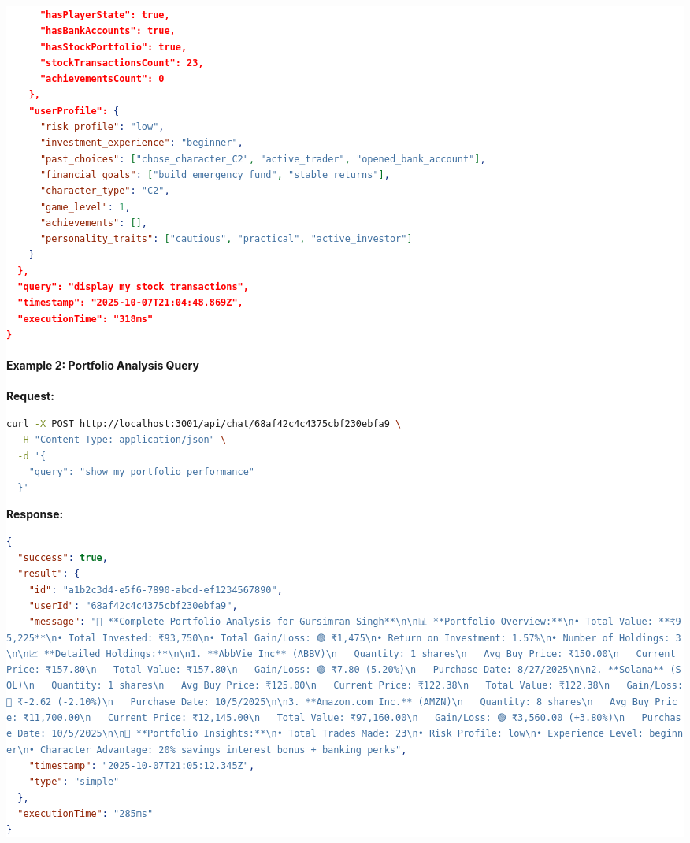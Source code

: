 ```json
      "hasPlayerState": true,
      "hasBankAccounts": true,
      "hasStockPortfolio": true,
      "stockTransactionsCount": 23,
      "achievementsCount": 0
    },
    "userProfile": {
      "risk_profile": "low",
      "investment_experience": "beginner",
      "past_choices": ["chose_character_C2", "active_trader", "opened_bank_account"],
      "financial_goals": ["build_emergency_fund", "stable_returns"],
      "character_type": "C2",
      "game_level": 1,
      "achievements": [],
      "personality_traits": ["cautious", "practical", "active_investor"]
    }
  },
  "query": "display my stock transactions",
  "timestamp": "2025-10-07T21:04:48.869Z",
  "executionTime": "318ms"
}
```

#### Example 2: Portfolio Analysis Query

**Request:**
```bash
curl -X POST http://localhost:3001/api/chat/68af42c4c4375cbf230ebfa9 \
  -H "Content-Type: application/json" \
  -d '{
    "query": "show my portfolio performance"
  }'
```

**Response:**
```json
{
  "success": true,
  "result": {
    "id": "a1b2c3d4-e5f6-7890-abcd-ef1234567890",
    "userId": "68af42c4c4375cbf230ebfa9",
    "message": "💼 **Complete Portfolio Analysis for Gursimran Singh**\n\n📊 **Portfolio Overview:**\n• Total Value: **₹95,225**\n• Total Invested: ₹93,750\n• Total Gain/Loss: 🟢 ₹1,475\n• Return on Investment: 1.57%\n• Number of Holdings: 3\n\n📈 **Detailed Holdings:**\n\n1. **AbbVie Inc** (ABBV)\n   Quantity: 1 shares\n   Avg Buy Price: ₹150.00\n   Current Price: ₹157.80\n   Total Value: ₹157.80\n   Gain/Loss: 🟢 ₹7.80 (5.20%)\n   Purchase Date: 8/27/2025\n\n2. **Solana** (SOL)\n   Quantity: 1 shares\n   Avg Buy Price: ₹125.00\n   Current Price: ₹122.38\n   Total Value: ₹122.38\n   Gain/Loss: 🔴 ₹-2.62 (-2.10%)\n   Purchase Date: 10/5/2025\n\n3. **Amazon.com Inc.** (AMZN)\n   Quantity: 8 shares\n   Avg Buy Price: ₹11,700.00\n   Current Price: ₹12,145.00\n   Total Value: ₹97,160.00\n   Gain/Loss: 🟢 ₹3,560.00 (+3.80%)\n   Purchase Date: 10/5/2025\n\n🎯 **Portfolio Insights:**\n• Total Trades Made: 23\n• Risk Profile: low\n• Experience Level: beginner\n• Character Advantage: 20% savings interest bonus + banking perks",
    "timestamp": "2025-10-07T21:05:12.345Z",
    "type": "simple"
  },
  "executionTime": "285ms"
}
```
